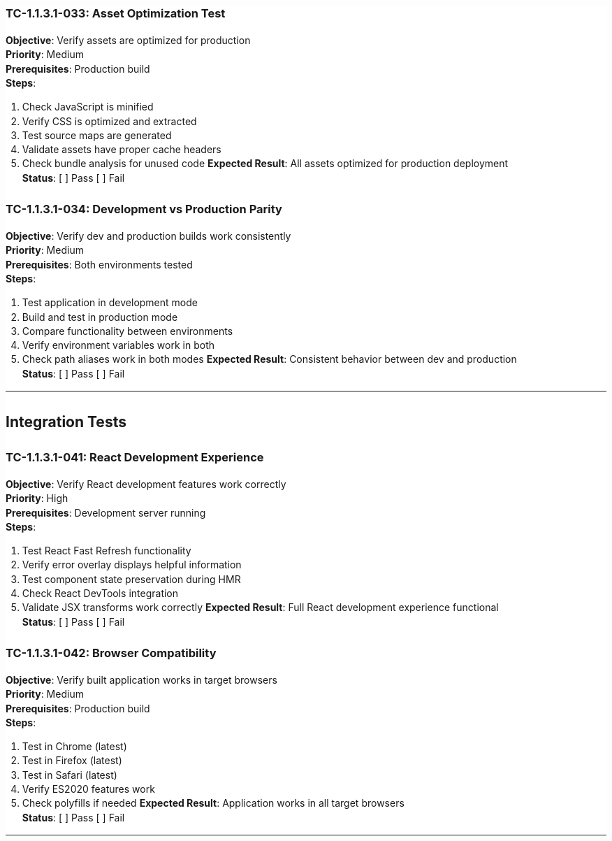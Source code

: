 ### TC-1.1.3.1-033: Asset Optimization Test
**Objective**: Verify assets are optimized for production  
**Priority**: Medium  
**Prerequisites**: Production build  
**Steps**:
1. Check JavaScript is minified
2. Verify CSS is optimized and extracted
3. Test source maps are generated
4. Validate assets have proper cache headers
5. Check bundle analysis for unused code
**Expected Result**: All assets optimized for production deployment  
**Status**: [ ] Pass [ ] Fail

### TC-1.1.3.1-034: Development vs Production Parity
**Objective**: Verify dev and production builds work consistently  
**Priority**: Medium  
**Prerequisites**: Both environments tested  
**Steps**:
1. Test application in development mode
2. Build and test in production mode
3. Compare functionality between environments
4. Verify environment variables work in both
5. Check path aliases work in both modes
**Expected Result**: Consistent behavior between dev and production  
**Status**: [ ] Pass [ ] Fail

---

## Integration Tests

### TC-1.1.3.1-041: React Development Experience
**Objective**: Verify React development features work correctly  
**Priority**: High  
**Prerequisites**: Development server running  
**Steps**:
1. Test React Fast Refresh functionality
2. Verify error overlay displays helpful information
3. Test component state preservation during HMR
4. Check React DevTools integration
5. Validate JSX transforms work correctly
**Expected Result**: Full React development experience functional  
**Status**: [ ] Pass [ ] Fail

### TC-1.1.3.1-042: Browser Compatibility
**Objective**: Verify built application works in target browsers  
**Priority**: Medium  
**Prerequisites**: Production build  
**Steps**:
1. Test in Chrome (latest)
2. Test in Firefox (latest)
3. Test in Safari (latest)
4. Verify ES2020 features work
5. Check polyfills if needed
**Expected Result**: Application works in all target browsers  
**Status**: [ ] Pass [ ] Fail

---